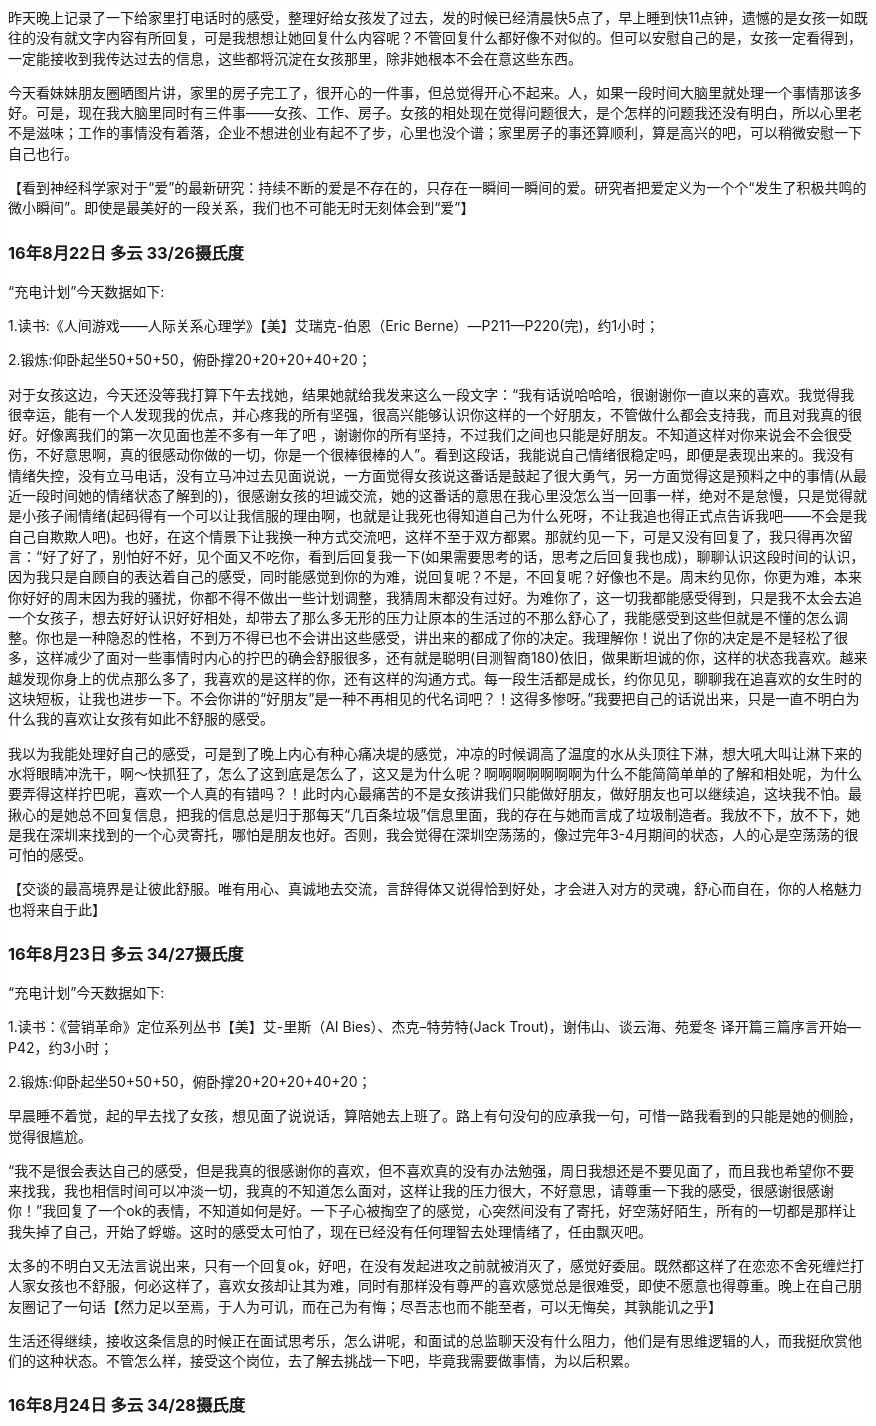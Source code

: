 昨天晚上记录了一下给家里打电话时的感受，整理好给女孩发了过去，发的时候已经清晨快5点了，早上睡到快11点钟，遗憾的是女孩一如既往的没有就文字内容有所回复，可是我想想让她回复什么内容呢？不管回复什么都好像不对似的。但可以安慰自己的是，女孩一定看得到，一定能接收到我传达过去的信息，这些都将沉淀在女孩那里，除非她根本不会在意这些东西。  

今天看妹妹朋友圈晒图片讲，家里的房子完工了，很开心的一件事，但总觉得开心不起来。人，如果一段时间大脑里就处理一个事情那该多好。可是，现在我大脑里同时有三件事——女孩、工作、房子。女孩的相处现在觉得问题很大，是个怎样的问题我还没有明白，所以心里老不是滋味；工作的事情没有着落，企业不想进创业有起不了步，心里也没个谱；家里房子的事还算顺利，算是高兴的吧，可以稍微安慰一下自己也行。  

【看到神经科学家对于“爱”的最新研究：持续不断的爱是不存在的，只存在一瞬间一瞬间的爱。研究者把爱定义为一个个“发生了积极共鸣的微小瞬间”。即使是最美好的一段关系，我们也不可能无时无刻体会到“爱”】  


### 16年8月22日 多云 33/26摄氏度  

“充电计划”今天数据如下:  

1.读书:《人间游戏——人际关系心理学》【美】艾瑞克-伯恩（Eric Berne）—P211—P220(完)，约1小时；  

2.锻炼:仰卧起坐50+50+50，俯卧撑20+20+20+40+20；  

对于女孩这边，今天还没等我打算下午去找她，结果她就给我发来这么一段文字：“我有话说哈哈哈，很谢谢你一直以来的喜欢。我觉得我很幸运，能有一个人发现我的优点，并心疼我的所有坚强，很高兴能够认识你这样的一个好朋友，不管做什么都会支持我，而且对我真的很好。好像离我们的第一次见面也差不多有一年了吧 ，谢谢你的所有坚持，不过我们之间也只能是好朋友。不知道这样对你来说会不会很受伤，不好意思啊，真的很感动你做的一切，你是一个很棒很棒的人”。看到这段话，我能说自己情绪很稳定吗，即便是表现出来的。我没有情绪失控，没有立马电话，没有立马冲过去见面说说，一方面觉得女孩说这番话是鼓起了很大勇气，另一方面觉得这是预料之中的事情(从最近一段时间她的情绪状态了解到的)，很感谢女孩的坦诚交流，她的这番话的意思在我心里没怎么当一回事一样，绝对不是怠慢，只是觉得就是小孩子闹情绪(起码得有一个可以让我信服的理由啊，也就是让我死也得知道自己为什么死呀，不让我追也得正式点告诉我吧——不会是我自己自欺欺人吧)。也好，在这个情景下让我换一种方式交流吧，这样不至于双方都累。那就约见一下，可是又没有回复了，我只得再次留言：“好了好了，别怕好不好，见个面又不吃你，看到后回复我一下(如果需要思考的话，思考之后回复我也成)，聊聊认识这段时间的认识，因为我只是自顾自的表达着自己的感受，同时能感觉到你的为难，说回复呢？不是，不回复呢？好像也不是。周末约见你，你更为难，本来你好好的周末因为我的骚扰，你都不得不做出一些计划调整，我猜周末都没有过好。为难你了，这一切我都能感受得到，只是我不太会去追一个女孩子，想去好好认识好好相处，却带去了那么多无形的压力让原本的生活过的不那么舒心了，我能感受到这些但就是不懂的怎么调整。你也是一种隐忍的性格，不到万不得已也不会讲出这些感受，讲出来的都成了你的决定。我理解你！说出了你的决定是不是轻松了很多，这样减少了面对一些事情时内心的拧巴的确会舒服很多，还有就是聪明(目测智商180)依旧，做果断坦诚的你，这样的状态我喜欢。越来越发现你身上的优点那么多了，我喜欢的是这样的你，还有这样的沟通方式。每一段生活都是成长，约你见见，聊聊我在追喜欢的女生时的这块短板，让我也进步一下。不会你讲的“好朋友”是一种不再相见的代名词吧？！这得多惨呀。”我要把自己的话说出来，只是一直不明白为什么我的喜欢让女孩有如此不舒服的感受。  

我以为我能处理好自己的感受，可是到了晚上内心有种心痛决堤的感觉，冲凉的时候调高了温度的水从头顶往下淋，想大吼大叫让淋下来的水将眼睛冲洗干，啊～快抓狂了，怎么了这到底是怎么了，这又是为什么呢？啊啊啊啊啊啊啊为什么不能简简单单的了解和相处呢，为什么要弄得这样拧巴呢，喜欢一个人真的有错吗？！此时内心最痛苦的不是女孩讲我们只能做好朋友，做好朋友也可以继续追，这块我不怕。最揪心的是她总不回复信息，把我的信息总是归于那每天“几百条垃圾”信息里面，我的存在与她而言成了垃圾制造者。我放不下，放不下，她是我在深圳来找到的一个心灵寄托，哪怕是朋友也好。否则，我会觉得在深圳空荡荡的，像过完年3-4月期间的状态，人的心是空荡荡的很可怕的感受。  

【交谈的最高境界是让彼此舒服。唯有用心、真诚地去交流，言辞得体又说得恰到好处，才会进入对方的灵魂，舒心而自在，你的人格魅力也将来自于此】  


### 16年8月23日 多云 34/27摄氏度  

“充电计划”今天数据如下:  

1.读书：《营销革命》定位系列丛书【美】艾-里斯（AI Bies）、杰克–特劳特(Jack Trout)，谢伟山、谈云海、苑爱冬 译开篇三篇序言开始—P42，约3小时；  

2.锻炼:仰卧起坐50+50+50，俯卧撑20+20+20+40+20；  

早晨睡不着觉，起的早去找了女孩，想见面了说说话，算陪她去上班了。路上有句没句的应承我一句，可惜一路我看到的只能是她的侧脸，觉得很尴尬。  

“我不是很会表达自己的感受，但是我真的很感谢你的喜欢，但不喜欢真的没有办法勉强，周日我想还是不要见面了，而且我也希望你不要来找我，我也相信时间可以冲淡一切，我真的不知道怎么面对，这样让我的压力很大，不好意思，请尊重一下我的感受，很感谢很感谢你！”我回复了一个ok的表情，不知道如何是好。一下子心被掏空了的感觉，心突然间没有了寄托，好空荡好陌生，所有的一切都是那样让我失掉了自己，开始了蜉蝣。这时的感受太可怕了，现在已经没有任何理智去处理情绪了，任由飘灭吧。  

太多的不明白又无法言说出来，只有一个回复ok，好吧，在没有发起进攻之前就被消灭了，感觉好委屈。既然都这样了在恋恋不舍死缠烂打人家女孩也不舒服，何必这样了，喜欢女孩却让其为难，同时有那样没有尊严的喜欢感觉总是很难受，即使不愿意也得尊重。晚上在自己朋友圈记了一句话【然力足以至焉，于人为可讥，而在己为有悔；尽吾志也而不能至者，可以无悔矣，其孰能讥之乎】  

生活还得继续，接收这条信息的时候正在面试思考乐，怎么讲呢，和面试的总监聊天没有什么阻力，他们是有思维逻辑的人，而我挺欣赏他们的这种状态。不管怎么样，接受这个岗位，去了解去挑战一下吧，毕竟我需要做事情，为以后积累。  


### 16年8月24日 多云 34/28摄氏度  
